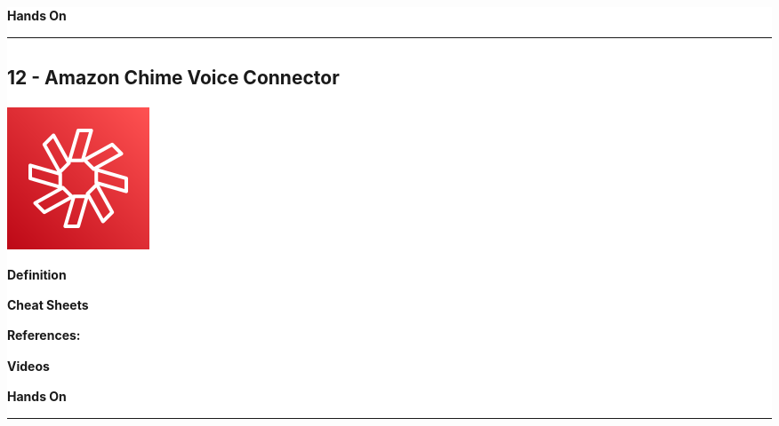 **Hands On**

***************************************************************************************************
## <a id="section_12"></a> **12 - Amazon Chime Voice Connector**

![01](../images/Architecture09172021/Arch_Business-Applications/64/Arch_Amazon-Chime-Voice-Connector_64.svg)

**Definition**

**Cheat Sheets**

**References:**

**Videos**

**Hands On**

***************************************************************************************************
